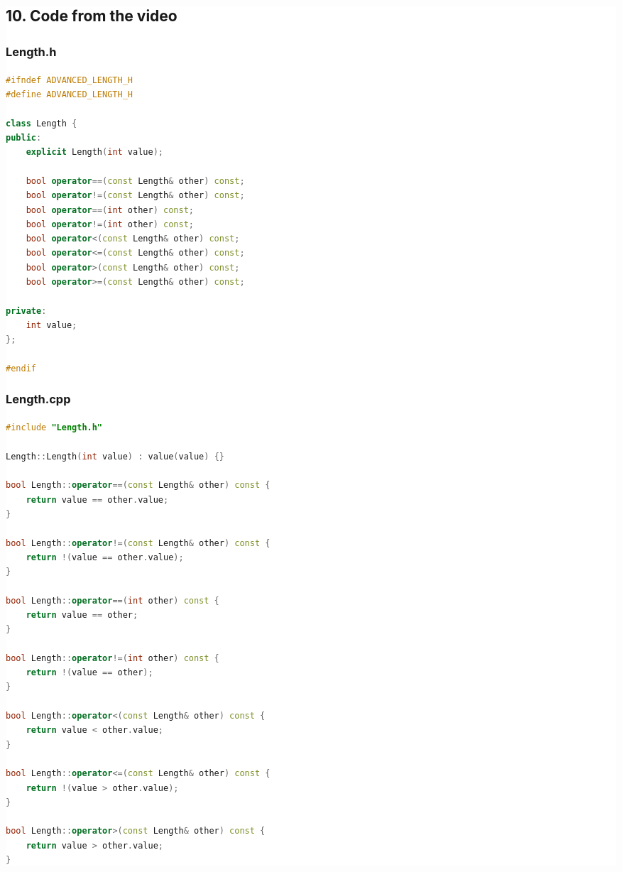 
## 10. Code from the video

### Length.h

```cpp
#ifndef ADVANCED_LENGTH_H
#define ADVANCED_LENGTH_H

class Length {
public:
    explicit Length(int value);

    bool operator==(const Length& other) const;
    bool operator!=(const Length& other) const;
    bool operator==(int other) const;
    bool operator!=(int other) const;
    bool operator<(const Length& other) const;
    bool operator<=(const Length& other) const;
    bool operator>(const Length& other) const;
    bool operator>=(const Length& other) const;
    
private:
    int value;
};

#endif
```

### Length.cpp

```cpp
#include "Length.h"

Length::Length(int value) : value(value) {}

bool Length::operator==(const Length& other) const {
    return value == other.value; 
}

bool Length::operator!=(const Length& other) const {
    return !(value == other.value);
}

bool Length::operator==(int other) const {
    return value == other;
}

bool Length::operator!=(int other) const {
    return !(value == other);
}

bool Length::operator<(const Length& other) const {
    return value < other.value;
}

bool Length::operator<=(const Length& other) const {
    return !(value > other.value);
}

bool Length::operator>(const Length& other) const {
    return value > other.value;
}

```